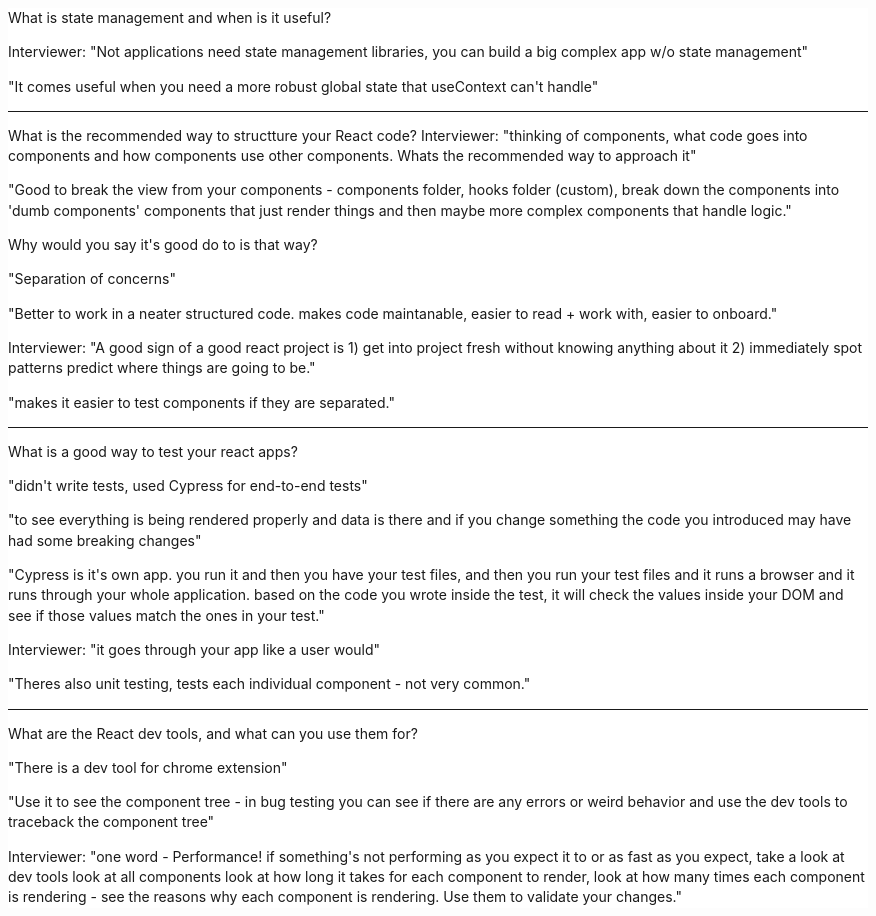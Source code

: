 
What is state management and when is it useful?

Interviewer: "Not applications need state management libraries, you can build a big complex app w/o state management"

"It comes useful when you need a more robust global state that useContext can't handle"

---

What is the recommended way to structture your React code?
Interviewer: "thinking of components, what code goes into components and how components use other components. Whats the recommended way to approach it"

"Good to break the view from your components - components folder, hooks folder (custom), break down the components into 'dumb components' components that just render things and then maybe more complex components that handle logic."

Why would you say it's good do to is that way?

"Separation of concerns"

"Better to work in a neater structured code. makes code maintanable, easier to read + work with, easier to onboard."

Interviewer: "A good sign of a good react project is 1) get into project fresh without knowing anything about it 2) immediately spot patterns predict where things are going to be."

"makes it easier to test components if they are separated."

---

What is a good way to test your react apps?

"didn't write tests, used Cypress for end-to-end tests"

"to see everything is being rendered properly and data is there and if you change something the code you introduced may have had some breaking changes"

"Cypress is it's own app. you run it and then you have your test files, and then you run your test files and it runs a browser and it runs through your whole application. based on the code you wrote inside the test, it will check the values inside your DOM and see if those values match the ones in your test."

Interviewer: "it goes through your app like a user would"

"Theres also unit testing, tests each individual component - not very common."

---

What are the React dev tools, and what can you use them for?

"There is a dev tool for chrome extension"

"Use it to see the component tree - in bug testing you can see if there are any errors or weird behavior and use the dev tools to traceback the component tree"

Interviewer: "one word - Performance! if something's not performing as you expect it to or as fast as you expect, take a look at dev tools look at all components look at how long it takes for each component to render, look at how many times each component is rendering - see the reasons why each component is rendering. Use them to validate your changes."
